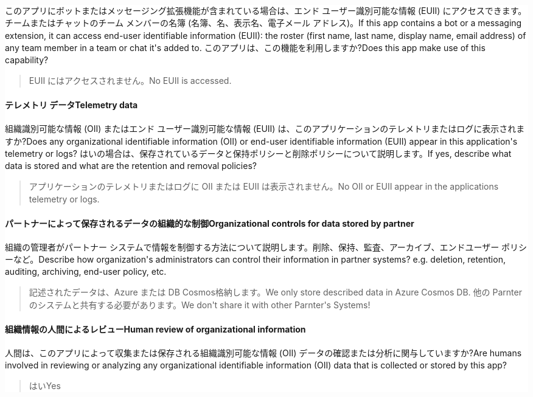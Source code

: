 <span data-ttu-id="d68e5-157">このアプリにボットまたはメッセージング拡張機能が含まれている場合は、エンド ユーザー識別可能な情報 (EUII) にアクセスできます。チームまたはチャットのチーム メンバーの名簿 (名簿、名、表示名、電子メール アドレス)。</span><span class="sxs-lookup"><span data-stu-id="d68e5-157">If this app contains a bot or a messaging extension, it can access end-user identifiable information (EUII): the roster (first name, last name, display name, email address) of any team member in a team or chat it's added to.</span></span> <span data-ttu-id="d68e5-158">このアプリは、この機能を利用しますか?</span><span class="sxs-lookup"><span data-stu-id="d68e5-158">Does this app make use of this capability?</span></span>

><span data-ttu-id="d68e5-159">EUII にはアクセスされません。</span><span class="sxs-lookup"><span data-stu-id="d68e5-159">No EUII is accessed.</span></span>


#### <a name="telemetry-data"></a><span data-ttu-id="d68e5-160">テレメトリ データ</span><span class="sxs-lookup"><span data-stu-id="d68e5-160">Telemetry data</span></span>

<span data-ttu-id="d68e5-161">組織識別可能な情報 (OII) またはエンド ユーザー識別可能な情報 (EUII) は、このアプリケーションのテレメトリまたはログに表示されますか?</span><span class="sxs-lookup"><span data-stu-id="d68e5-161">Does any organizational identifiable information (OII) or end-user identifiable information (EUII) appear in this application's telemetry or logs?</span></span> <span data-ttu-id="d68e5-162">はいの場合は、保存されているデータと保持ポリシーと削除ポリシーについて説明します。</span><span class="sxs-lookup"><span data-stu-id="d68e5-162">If yes, describe what data is stored and what are the retention and removal policies?</span></span>

><span data-ttu-id="d68e5-163">アプリケーションのテレメトリまたはログに OII または EUII は表示されません。</span><span class="sxs-lookup"><span data-stu-id="d68e5-163">No OII or EUII appear in the applications telemetry or logs.</span></span>

#### <a name="organizational-controls-for-data-stored-by-partner"></a><span data-ttu-id="d68e5-164">パートナーによって保存されるデータの組織的な制御</span><span class="sxs-lookup"><span data-stu-id="d68e5-164">Organizational controls for data stored by partner</span></span>

<span data-ttu-id="d68e5-165">組織の管理者がパートナー システムで情報を制御する方法について説明します。削除、保持、監査、アーカイブ、エンドユーザー ポリシーなど。</span><span class="sxs-lookup"><span data-stu-id="d68e5-165">Describe how organization's administrators can control their information in partner systems? e.g. deletion, retention, auditing, archiving, end-user policy, etc.</span></span>

><span data-ttu-id="d68e5-166">記述されたデータは、Azure または DB Cosmos格納します。</span><span class="sxs-lookup"><span data-stu-id="d68e5-166">We only store described data in Azure Cosmos DB.</span></span> <span data-ttu-id="d68e5-167">他の Parnter のシステムと共有する必要があります。</span><span class="sxs-lookup"><span data-stu-id="d68e5-167">We don't share it with other Parnter's Systems!</span></span>

#### <a name="human-review-of-organizational-information"></a><span data-ttu-id="d68e5-168">組織情報の人間によるレビュー</span><span class="sxs-lookup"><span data-stu-id="d68e5-168">Human review of organizational information</span></span>

<span data-ttu-id="d68e5-169">人間は、このアプリによって収集または保存される組織識別可能な情報 (OII) データの確認または分析に関与していますか?</span><span class="sxs-lookup"><span data-stu-id="d68e5-169">Are humans involved in reviewing or analyzing any organizational identifiable information (OII) data that is collected or stored by this app?</span></span>

><span data-ttu-id="d68e5-170">はい</span><span class="sxs-lookup"><span data-stu-id="d68e5-170">Yes</span></span>
